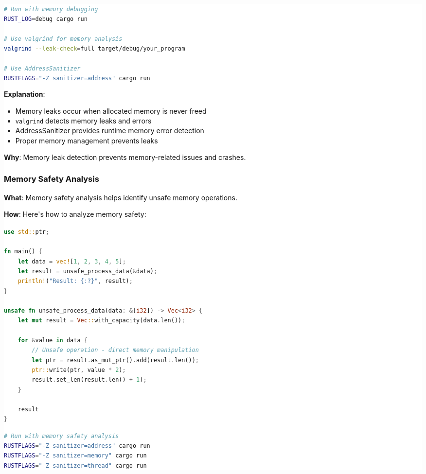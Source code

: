
```bash
# Run with memory debugging
RUST_LOG=debug cargo run

# Use valgrind for memory analysis
valgrind --leak-check=full target/debug/your_program

# Use AddressSanitizer
RUSTFLAGS="-Z sanitizer=address" cargo run
```

**Explanation**:

- Memory leaks occur when allocated memory is never freed
- `valgrind` detects memory leaks and errors
- AddressSanitizer provides runtime memory error detection
- Proper memory management prevents leaks

**Why**: Memory leak detection prevents memory-related issues and crashes.

### Memory Safety Analysis

**What**: Memory safety analysis helps identify unsafe memory operations.

**How**: Here's how to analyze memory safety:

```rust
use std::ptr;

fn main() {
    let data = vec![1, 2, 3, 4, 5];
    let result = unsafe_process_data(&data);
    println!("Result: {:?}", result);
}

unsafe fn unsafe_process_data(data: &[i32]) -> Vec<i32> {
    let mut result = Vec::with_capacity(data.len());

    for &value in data {
        // Unsafe operation - direct memory manipulation
        let ptr = result.as_mut_ptr().add(result.len());
        ptr::write(ptr, value * 2);
        result.set_len(result.len() + 1);
    }

    result
}
```

```bash
# Run with memory safety analysis
RUSTFLAGS="-Z sanitizer=address" cargo run
RUSTFLAGS="-Z sanitizer=memory" cargo run
RUSTFLAGS="-Z sanitizer=thread" cargo run
```

